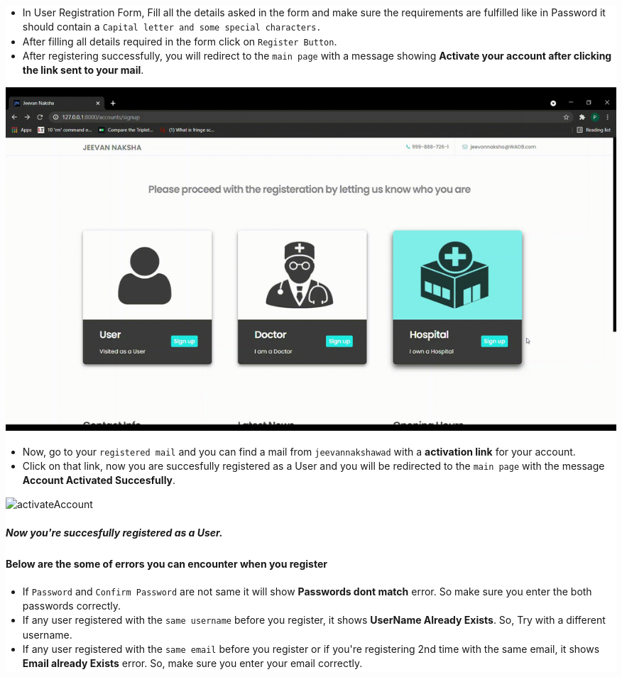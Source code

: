 * In User Registration Form, Fill all the details asked in the form and make sure the requirements are fulfilled like in Password it should contain a ```Capital letter and some special characters.```
* After filling all details required in the form click on ```Register Button```.
* After registering successfully, you will redirect to the ```main page``` with a message showing **Activate your account after clicking the link sent to your mail**.


![UserRegistration](images/user_reg.gif)

* Now, go to your ```registered mail``` and you can find a mail from ```jeevannakshawad``` with a **activation link** for your account.
* Click on that link, now you are succesfully registered as a User and you will be redirected to the ```main page``` with the message **Account Activated Succesfully**.


![activateAccount](images/activate_account.gif)

##### Now you're succesfully registered as a User.

#### Below are the some of errors you can encounter when you register
* If ```Password``` and ```Confirm Password``` are not same it will show **Passwords dont match** error. So make sure you enter the both passwords correctly.
* If any user registered with the ```same username``` before you register, it shows **UserName Already Exists**. So, Try with a different username.
* If any user registered with the ```same email``` before you register or if you're registering 2nd time with the same email, it shows **Email already Exists** error. So, make sure you enter your email correctly.
